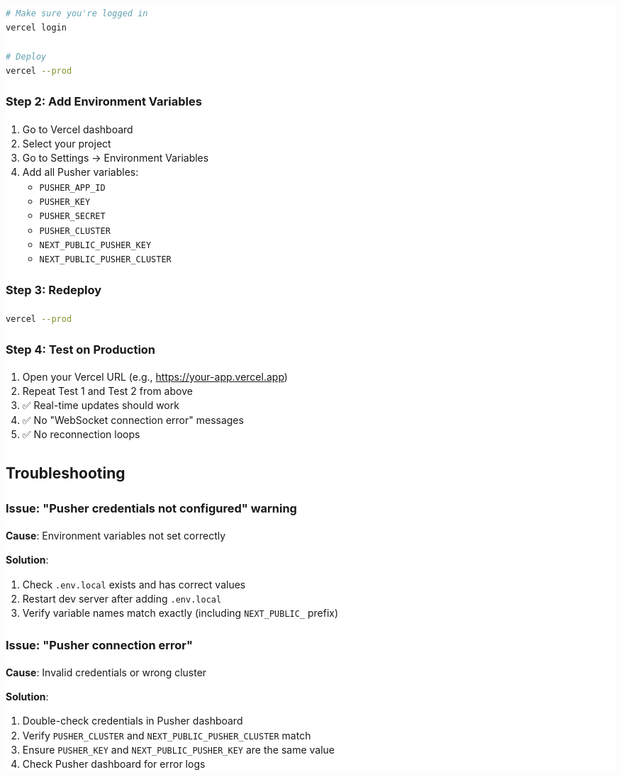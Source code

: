 ```bash
# Make sure you're logged in
vercel login

# Deploy
vercel --prod
```

### Step 2: Add Environment Variables

1. Go to Vercel dashboard
2. Select your project
3. Go to Settings → Environment Variables
4. Add all Pusher variables:
   - `PUSHER_APP_ID`
   - `PUSHER_KEY`
   - `PUSHER_SECRET`
   - `PUSHER_CLUSTER`
   - `NEXT_PUBLIC_PUSHER_KEY`
   - `NEXT_PUBLIC_PUSHER_CLUSTER`

### Step 3: Redeploy

```bash
vercel --prod
```

### Step 4: Test on Production

1. Open your Vercel URL (e.g., https://your-app.vercel.app)
2. Repeat Test 1 and Test 2 from above
3. ✅ Real-time updates should work
4. ✅ No "WebSocket connection error" messages
5. ✅ No reconnection loops

## Troubleshooting

### Issue: "Pusher credentials not configured" warning

**Cause**: Environment variables not set correctly

**Solution**:

1. Check `.env.local` exists and has correct values
2. Restart dev server after adding `.env.local`
3. Verify variable names match exactly (including `NEXT_PUBLIC_` prefix)

### Issue: "Pusher connection error"

**Cause**: Invalid credentials or wrong cluster

**Solution**:

1. Double-check credentials in Pusher dashboard
2. Verify `PUSHER_CLUSTER` and `NEXT_PUBLIC_PUSHER_CLUSTER` match
3. Ensure `PUSHER_KEY` and `NEXT_PUBLIC_PUSHER_KEY` are the same value
4. Check Pusher dashboard for error logs
